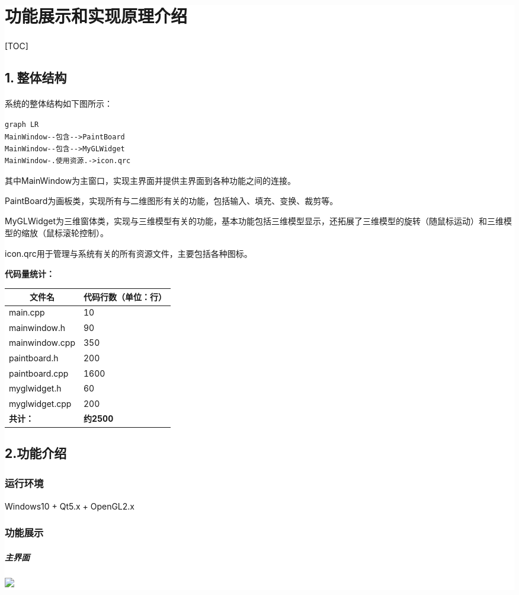 # 功能展示和实现原理介绍

[TOC]

## 1. 整体结构

系统的整体结构如下图所示：

```mermaid
graph LR
MainWindow--包含-->PaintBoard
MainWindow--包含-->MyGLWidget
MainWindow-.使用资源.->icon.qrc
```

其中MainWindow为主窗口，实现主界面并提供主界面到各种功能之间的连接。

PaintBoard为画板类，实现所有与二维图形有关的功能，包括输入、填充、变换、裁剪等。

MyGLWidget为三维窗体类，实现与三维模型有关的功能，基本功能包括三维模型显示，还拓展了三维模型的旋转（随鼠标运动）和三维模型的缩放（鼠标滚轮控制）。

icon.qrc用于管理与系统有关的所有资源文件，主要包括各种图标。

**代码量统计：**

| 文件名         | 代码行数（单位：行） |
| -------------- | -------------------- |
| main.cpp       | 10                   |
| mainwindow.h   | 90                   |
| mainwindow.cpp | 350                  |
| paintboard.h   | 200                  |
| paintboard.cpp | 1600                 |
| myglwidget.h   | 60                   |
| myglwidget.cpp | 200                  |
| **共计：**     | **约2500**           |



## 2.功能介绍

### 运行环境

Windows10 + Qt5.x + OpenGL2.x 

### 功能展示

##### 主界面

<img src="https://github.com/KSDeng/pictures/blob/master/pictures/%E5%9B%BE%E5%BD%A2%E5%AD%A612%E6%9C%88/%E4%B8%BB%E7%95%8C%E9%9D%A2.PNG?raw=true">
